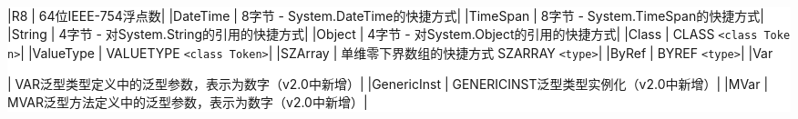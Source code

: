 |R8          | 64位IEEE-754浮点数|
|DateTime    | 8字节 - System.DateTime的快捷方式|
|TimeSpan    | 8字节 - System.TimeSpan的快捷方式|
|String      | 4字节 - 对System.String的引用的快捷方式|
|Object      | 4字节 - 对System.Object的引用的快捷方式|
|Class       | CLASS `<class Token>`|
|ValueType   | VALUETYPE `<class Token>`|
|SZArray     | 单维零下界数组的快捷方式 SZARRAY `<type>`|
|ByRef       | BYREF `<type>`|
|Var        

 | VAR泛型类型定义中的泛型参数，表示为数字（v2.0中新增）|
|GenericInst | GENERICINST泛型类型实例化（v2.0中新增）|
|MVar        | MVAR泛型方法定义中的泛型参数，表示为数字（v2.0中新增）|